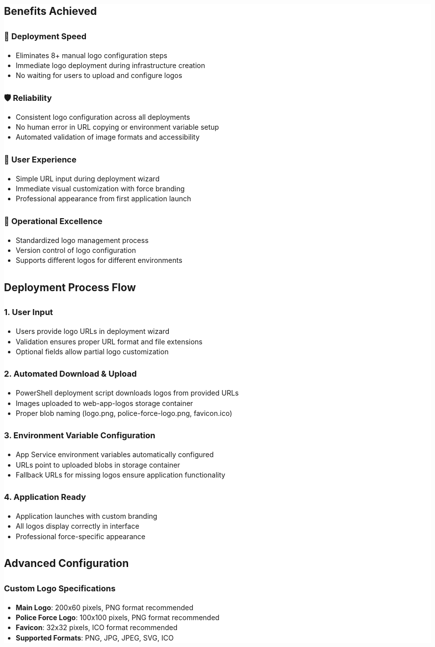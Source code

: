## Benefits Achieved

### 🚀 **Deployment Speed**
- Eliminates 8+ manual logo configuration steps
- Immediate logo deployment during infrastructure creation
- No waiting for users to upload and configure logos

### 🛡️ **Reliability**
- Consistent logo configuration across all deployments
- No human error in URL copying or environment variable setup
- Automated validation of image formats and accessibility

### 👥 **User Experience** 
- Simple URL input during deployment wizard
- Immediate visual customization with force branding
- Professional appearance from first application launch

### 🔧 **Operational Excellence**
- Standardized logo management process
- Version control of logo configuration
- Supports different logos for different environments

## Deployment Process Flow

### 1. User Input
- Users provide logo URLs in deployment wizard
- Validation ensures proper URL format and file extensions
- Optional fields allow partial logo customization

### 2. Automated Download & Upload
- PowerShell deployment script downloads logos from provided URLs
- Images uploaded to web-app-logos storage container
- Proper blob naming (logo.png, police-force-logo.png, favicon.ico)

### 3. Environment Variable Configuration
- App Service environment variables automatically configured
- URLs point to uploaded blobs in storage container
- Fallback URLs for missing logos ensure application functionality

### 4. Application Ready
- Application launches with custom branding
- All logos display correctly in interface
- Professional force-specific appearance

## Advanced Configuration

### Custom Logo Specifications
- **Main Logo**: 200x60 pixels, PNG format recommended
- **Police Force Logo**: 100x100 pixels, PNG format recommended  
- **Favicon**: 32x32 pixels, ICO format recommended
- **Supported Formats**: PNG, JPG, JPEG, SVG, ICO
